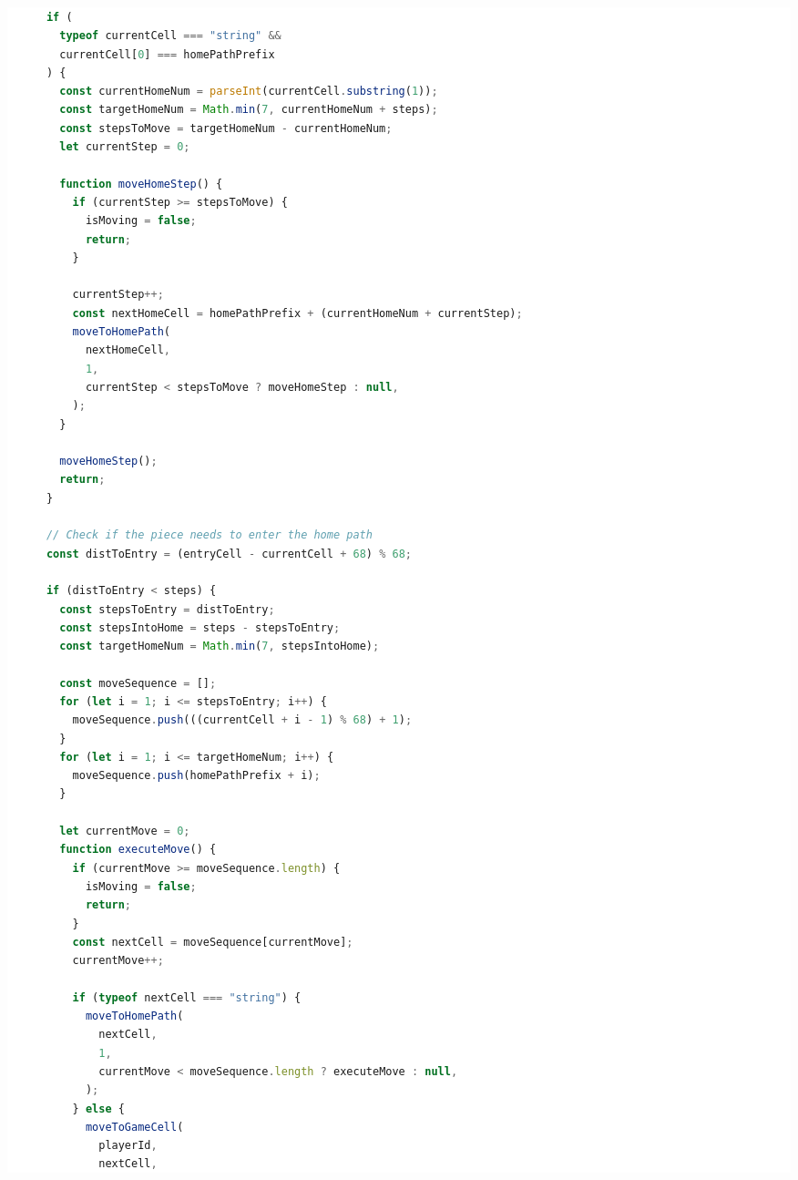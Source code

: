 ```js
      if (
        typeof currentCell === "string" &&
        currentCell[0] === homePathPrefix
      ) {
        const currentHomeNum = parseInt(currentCell.substring(1));
        const targetHomeNum = Math.min(7, currentHomeNum + steps);
        const stepsToMove = targetHomeNum - currentHomeNum;
        let currentStep = 0;

        function moveHomeStep() {
          if (currentStep >= stepsToMove) {
            isMoving = false;
            return;
          }

          currentStep++;
          const nextHomeCell = homePathPrefix + (currentHomeNum + currentStep);
          moveToHomePath(
            nextHomeCell,
            1,
            currentStep < stepsToMove ? moveHomeStep : null,
          );
        }

        moveHomeStep();
        return;
      }

      // Check if the piece needs to enter the home path
      const distToEntry = (entryCell - currentCell + 68) % 68;

      if (distToEntry < steps) {
        const stepsToEntry = distToEntry;
        const stepsIntoHome = steps - stepsToEntry;
        const targetHomeNum = Math.min(7, stepsIntoHome);

        const moveSequence = [];
        for (let i = 1; i <= stepsToEntry; i++) {
          moveSequence.push(((currentCell + i - 1) % 68) + 1);
        }
        for (let i = 1; i <= targetHomeNum; i++) {
          moveSequence.push(homePathPrefix + i);
        }

        let currentMove = 0;
        function executeMove() {
          if (currentMove >= moveSequence.length) {
            isMoving = false;
            return;
          }
          const nextCell = moveSequence[currentMove];
          currentMove++;

          if (typeof nextCell === "string") {
            moveToHomePath(
              nextCell,
              1,
              currentMove < moveSequence.length ? executeMove : null,
            );
          } else {
            moveToGameCell(
              playerId,
              nextCell,
```